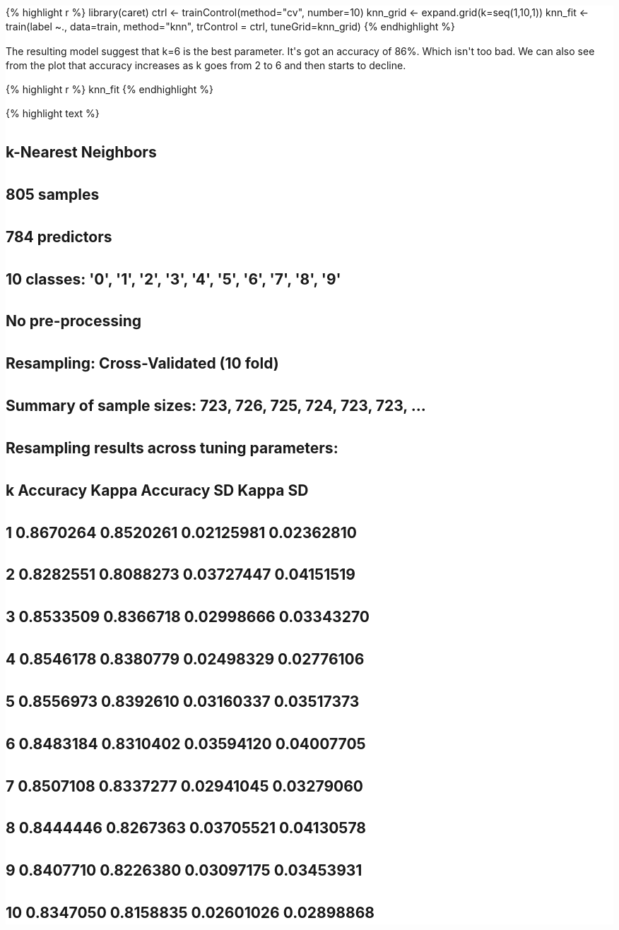
{% highlight r %}
library(caret)
ctrl <- trainControl(method="cv", number=10)
knn_grid <- expand.grid(k=seq(1,10,1))
knn_fit <- train(label ~., data=train, method="knn", trControl = ctrl, tuneGrid=knn_grid)
{% endhighlight %}

The resulting model suggest that k=6 is the best parameter. It's got an accuracy of 86%. Which isn't too bad. We can also see from the plot that accuracy increases as k goes from 2 to 6 and then starts to decline.


{% highlight r %}
knn_fit
{% endhighlight %}



{% highlight text %}
## k-Nearest Neighbors 
## 
## 805 samples
## 784 predictors
##  10 classes: '0', '1', '2', '3', '4', '5', '6', '7', '8', '9' 
## 
## No pre-processing
## Resampling: Cross-Validated (10 fold) 
## Summary of sample sizes: 723, 726, 725, 724, 723, 723, ... 
## Resampling results across tuning parameters:
## 
##   k   Accuracy   Kappa      Accuracy SD  Kappa SD  
##    1  0.8670264  0.8520261  0.02125981   0.02362810
##    2  0.8282551  0.8088273  0.03727447   0.04151519
##    3  0.8533509  0.8366718  0.02998666   0.03343270
##    4  0.8546178  0.8380779  0.02498329   0.02776106
##    5  0.8556973  0.8392610  0.03160337   0.03517373
##    6  0.8483184  0.8310402  0.03594120   0.04007705
##    7  0.8507108  0.8337277  0.02941045   0.03279060
##    8  0.8444446  0.8267363  0.03705521   0.04130578
##    9  0.8407710  0.8226380  0.03097175   0.03453931
##   10  0.8347050  0.8158835  0.02601026   0.02898868
## 